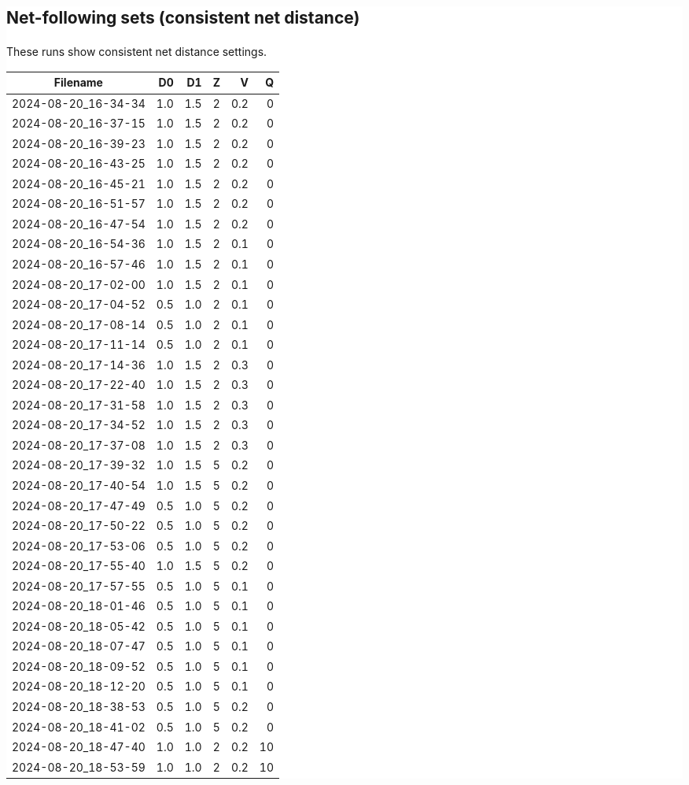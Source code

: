 ## Net-following sets (consistent net distance)

These runs show consistent net distance settings.

| Filename | D0 | D1 | Z | V | Q |
|---|---:|---:|---:|---:|---:|
| 2024-08-20_16-34-34 | 1.0 | 1.5 | 2 | 0.2 | 0 |
| 2024-08-20_16-37-15 | 1.0 | 1.5 | 2 | 0.2 | 0 |
| 2024-08-20_16-39-23 | 1.0 | 1.5 | 2 | 0.2 | 0 |
| 2024-08-20_16-43-25 | 1.0 | 1.5 | 2 | 0.2 | 0 |
| 2024-08-20_16-45-21 | 1.0 | 1.5 | 2 | 0.2 | 0 |
| 2024-08-20_16-51-57 | 1.0 | 1.5 | 2 | 0.2 | 0 |
| 2024-08-20_16-47-54 | 1.0 | 1.5 | 2 | 0.2 | 0 |
| 2024-08-20_16-54-36 | 1.0 | 1.5 | 2 | 0.1 | 0 |
| 2024-08-20_16-57-46 | 1.0 | 1.5 | 2 | 0.1 | 0 |
| 2024-08-20_17-02-00 | 1.0 | 1.5 | 2 | 0.1 | 0 |
| 2024-08-20_17-04-52 | 0.5 | 1.0 | 2 | 0.1 | 0 |
| 2024-08-20_17-08-14 | 0.5 | 1.0 | 2 | 0.1 | 0 |
| 2024-08-20_17-11-14 | 0.5 | 1.0 | 2 | 0.1 | 0 |
| 2024-08-20_17-14-36 | 1.0 | 1.5 | 2 | 0.3 | 0 |
| 2024-08-20_17-22-40 | 1.0 | 1.5 | 2 | 0.3 | 0 |
| 2024-08-20_17-31-58 | 1.0 | 1.5 | 2 | 0.3 | 0 |
| 2024-08-20_17-34-52 | 1.0 | 1.5 | 2 | 0.3 | 0 |
| 2024-08-20_17-37-08 | 1.0 | 1.5 | 2 | 0.3 | 0 |
| 2024-08-20_17-39-32 | 1.0 | 1.5 | 5 | 0.2 | 0 |
| 2024-08-20_17-40-54 | 1.0 | 1.5 | 5 | 0.2 | 0 |
| 2024-08-20_17-47-49 | 0.5 | 1.0 | 5 | 0.2 | 0 |
| 2024-08-20_17-50-22 | 0.5 | 1.0 | 5 | 0.2 | 0 |
| 2024-08-20_17-53-06 | 0.5 | 1.0 | 5 | 0.2 | 0 |
| 2024-08-20_17-55-40 | 1.0 | 1.5 | 5 | 0.2 | 0 |
| 2024-08-20_17-57-55 | 0.5 | 1.0 | 5 | 0.1 | 0 |
| 2024-08-20_18-01-46 | 0.5 | 1.0 | 5 | 0.1 | 0 |
| 2024-08-20_18-05-42 | 0.5 | 1.0 | 5 | 0.1 | 0 |
| 2024-08-20_18-07-47 | 0.5 | 1.0 | 5 | 0.1 | 0 |
| 2024-08-20_18-09-52 | 0.5 | 1.0 | 5 | 0.1 | 0 |
| 2024-08-20_18-12-20 | 0.5 | 1.0 | 5 | 0.1 | 0 |
| 2024-08-20_18-38-53 | 0.5 | 1.0 | 5 | 0.2 | 0 |
| 2024-08-20_18-41-02 | 0.5 | 1.0 | 5 | 0.2 | 0 |
| 2024-08-20_18-47-40 | 1.0 | 1.0 | 2 | 0.2 | 10 |
| 2024-08-20_18-53-59 | 1.0 | 1.0 | 2 | 0.2 | 10 |